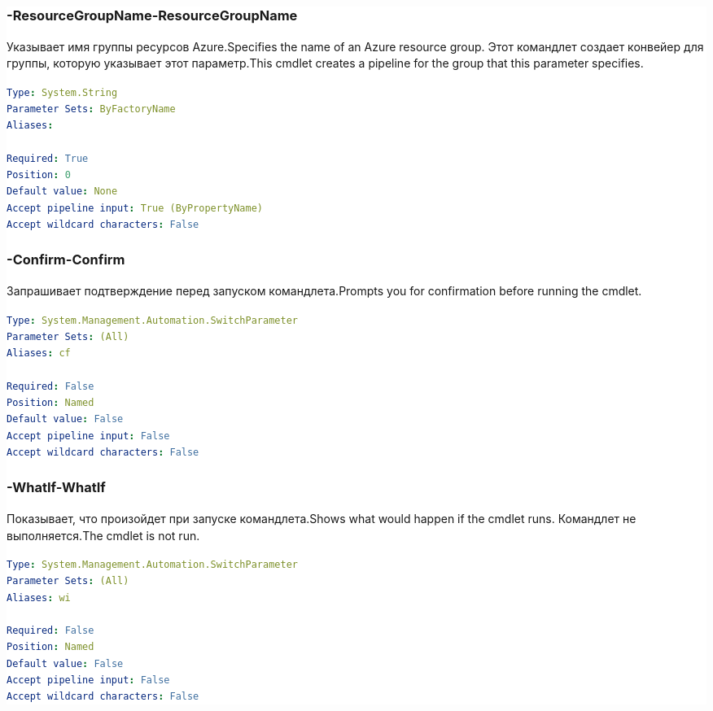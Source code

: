 ### <span data-ttu-id="70959-136">-ResourceGroupName</span><span class="sxs-lookup"><span data-stu-id="70959-136">-ResourceGroupName</span></span>
<span data-ttu-id="70959-137">Указывает имя группы ресурсов Azure.</span><span class="sxs-lookup"><span data-stu-id="70959-137">Specifies the name of an Azure resource group.</span></span>
<span data-ttu-id="70959-138">Этот командлет создает конвейер для группы, которую указывает этот параметр.</span><span class="sxs-lookup"><span data-stu-id="70959-138">This cmdlet creates a pipeline for the group that this parameter specifies.</span></span>

```yaml
Type: System.String
Parameter Sets: ByFactoryName
Aliases: 

Required: True
Position: 0
Default value: None
Accept pipeline input: True (ByPropertyName)
Accept wildcard characters: False
```

### <span data-ttu-id="70959-139">-Confirm</span><span class="sxs-lookup"><span data-stu-id="70959-139">-Confirm</span></span>
<span data-ttu-id="70959-140">Запрашивает подтверждение перед запуском командлета.</span><span class="sxs-lookup"><span data-stu-id="70959-140">Prompts you for confirmation before running the cmdlet.</span></span>

```yaml
Type: System.Management.Automation.SwitchParameter
Parameter Sets: (All)
Aliases: cf

Required: False
Position: Named
Default value: False
Accept pipeline input: False
Accept wildcard characters: False
```

### <span data-ttu-id="70959-141">-WhatIf</span><span class="sxs-lookup"><span data-stu-id="70959-141">-WhatIf</span></span>
<span data-ttu-id="70959-142">Показывает, что произойдет при запуске командлета.</span><span class="sxs-lookup"><span data-stu-id="70959-142">Shows what would happen if the cmdlet runs.</span></span>
<span data-ttu-id="70959-143">Командлет не выполняется.</span><span class="sxs-lookup"><span data-stu-id="70959-143">The cmdlet is not run.</span></span>

```yaml
Type: System.Management.Automation.SwitchParameter
Parameter Sets: (All)
Aliases: wi

Required: False
Position: Named
Default value: False
Accept pipeline input: False
Accept wildcard characters: False
```
